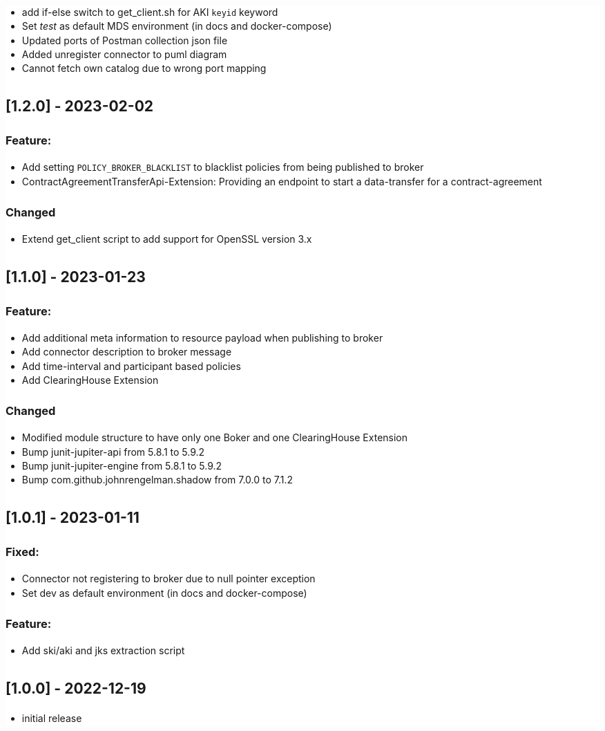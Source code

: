 - add if-else switch to get_client.sh for AKI `keyid` keyword
- Set _test_ as default MDS environment (in docs and docker-compose)
- Updated ports of Postman collection json file
- Added unregister connector to puml diagram
- Cannot fetch own catalog due to wrong port mapping

## [1.2.0] - 2023-02-02

### Feature:

- Add setting `POLICY_BROKER_BLACKLIST` to blacklist policies from being published to broker
- ContractAgreementTransferApi-Extension: Providing an endpoint to start a data-transfer for a contract-agreement

### Changed

- Extend get_client script to add support for OpenSSL version 3.x

## [1.1.0] - 2023-01-23

### Feature:

- Add additional meta information to resource payload when publishing to broker
- Add connector description to broker message
- Add time-interval and participant based policies
- Add ClearingHouse Extension

### Changed

- Modified module structure to have only one Boker and one ClearingHouse Extension
- Bump junit-jupiter-api from 5.8.1 to 5.9.2
- Bump junit-jupiter-engine from 5.8.1 to 5.9.2
- Bump com.github.johnrengelman.shadow from 7.0.0 to 7.1.2

## [1.0.1] - 2023-01-11

### Fixed:

- Connector not registering to broker due to null pointer exception
- Set dev as default environment (in docs and docker-compose)

### Feature:

- Add ski/aki and jks extraction script

## [1.0.0] - 2022-12-19

- initial release
